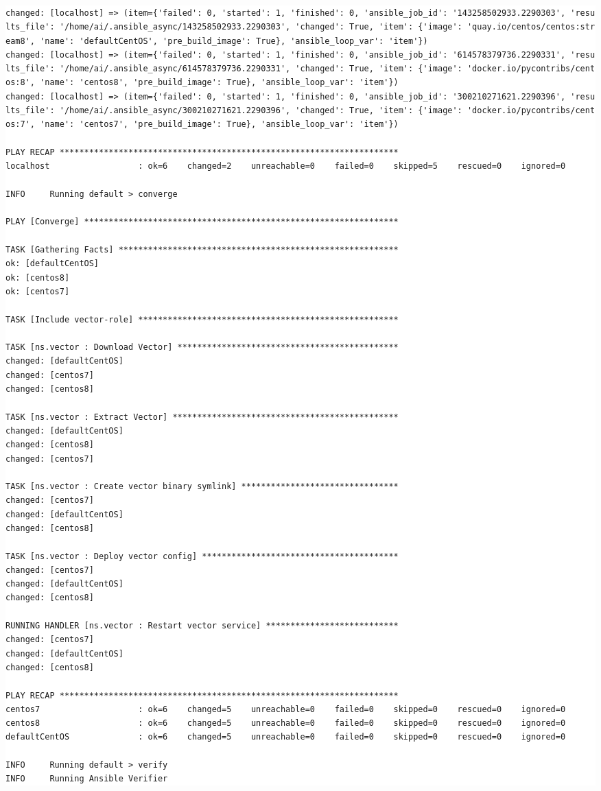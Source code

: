 ```
changed: [localhost] => (item={'failed': 0, 'started': 1, 'finished': 0, 'ansible_job_id': '143258502933.2290303', 'results_file': '/home/ai/.ansible_async/143258502933.2290303', 'changed': True, 'item': {'image': 'quay.io/centos/centos:stream8', 'name': 'defaultCentOS', 'pre_build_image': True}, 'ansible_loop_var': 'item'})
changed: [localhost] => (item={'failed': 0, 'started': 1, 'finished': 0, 'ansible_job_id': '614578379736.2290331', 'results_file': '/home/ai/.ansible_async/614578379736.2290331', 'changed': True, 'item': {'image': 'docker.io/pycontribs/centos:8', 'name': 'centos8', 'pre_build_image': True}, 'ansible_loop_var': 'item'})
changed: [localhost] => (item={'failed': 0, 'started': 1, 'finished': 0, 'ansible_job_id': '300210271621.2290396', 'results_file': '/home/ai/.ansible_async/300210271621.2290396', 'changed': True, 'item': {'image': 'docker.io/pycontribs/centos:7', 'name': 'centos7', 'pre_build_image': True}, 'ansible_loop_var': 'item'})

PLAY RECAP *********************************************************************
localhost                  : ok=6    changed=2    unreachable=0    failed=0    skipped=5    rescued=0    ignored=0

INFO     Running default > converge

PLAY [Converge] ****************************************************************

TASK [Gathering Facts] *********************************************************
ok: [defaultCentOS]
ok: [centos8]
ok: [centos7]

TASK [Include vector-role] *****************************************************

TASK [ns.vector : Download Vector] *********************************************
changed: [defaultCentOS]
changed: [centos7]
changed: [centos8]

TASK [ns.vector : Extract Vector] **********************************************
changed: [defaultCentOS]
changed: [centos8]
changed: [centos7]

TASK [ns.vector : Create vector binary symlink] ********************************
changed: [centos7]
changed: [defaultCentOS]
changed: [centos8]

TASK [ns.vector : Deploy vector config] ****************************************
changed: [centos7]
changed: [defaultCentOS]
changed: [centos8]

RUNNING HANDLER [ns.vector : Restart vector service] ***************************
changed: [centos7]
changed: [defaultCentOS]
changed: [centos8]

PLAY RECAP *********************************************************************
centos7                    : ok=6    changed=5    unreachable=0    failed=0    skipped=0    rescued=0    ignored=0
centos8                    : ok=6    changed=5    unreachable=0    failed=0    skipped=0    rescued=0    ignored=0
defaultCentOS              : ok=6    changed=5    unreachable=0    failed=0    skipped=0    rescued=0    ignored=0

INFO     Running default > verify
INFO     Running Ansible Verifier
```